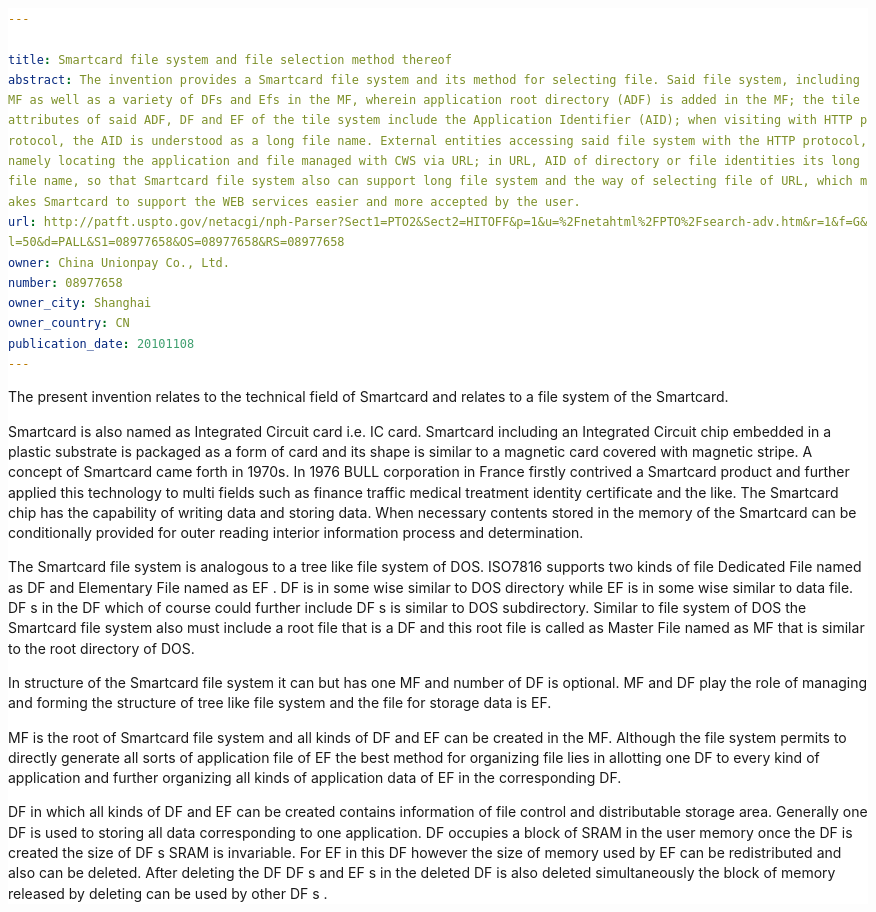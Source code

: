 ```yaml
---

title: Smartcard file system and file selection method thereof
abstract: The invention provides a Smartcard file system and its method for selecting file. Said file system, including MF as well as a variety of DFs and Efs in the MF, wherein application root directory (ADF) is added in the MF; the tile attributes of said ADF, DF and EF of the tile system include the Application Identifier (AID); when visiting with HTTP protocol, the AID is understood as a long file name. External entities accessing said file system with the HTTP protocol, namely locating the application and file managed with CWS via URL; in URL, AID of directory or file identities its long file name, so that Smartcard file system also can support long file system and the way of selecting file of URL, which makes Smartcard to support the WEB services easier and more accepted by the user.
url: http://patft.uspto.gov/netacgi/nph-Parser?Sect1=PTO2&Sect2=HITOFF&p=1&u=%2Fnetahtml%2FPTO%2Fsearch-adv.htm&r=1&f=G&l=50&d=PALL&S1=08977658&OS=08977658&RS=08977658
owner: China Unionpay Co., Ltd.
number: 08977658
owner_city: Shanghai
owner_country: CN
publication_date: 20101108
---
```

The present invention relates to the technical field of Smartcard and relates to a file system of the Smartcard.

Smartcard is also named as Integrated Circuit card i.e. IC card. Smartcard including an Integrated Circuit chip embedded in a plastic substrate is packaged as a form of card and its shape is similar to a magnetic card covered with magnetic stripe. A concept of Smartcard came forth in 1970s. In 1976 BULL corporation in France firstly contrived a Smartcard product and further applied this technology to multi fields such as finance traffic medical treatment identity certificate and the like. The Smartcard chip has the capability of writing data and storing data. When necessary contents stored in the memory of the Smartcard can be conditionally provided for outer reading interior information process and determination.

The Smartcard file system is analogous to a tree like file system of DOS. ISO7816 supports two kinds of file Dedicated File named as DF and Elementary File named as EF . DF is in some wise similar to DOS directory while EF is in some wise similar to data file. DF s in the DF which of course could further include DF s is similar to DOS subdirectory. Similar to file system of DOS the Smartcard file system also must include a root file that is a DF and this root file is called as Master File named as MF that is similar to the root directory of DOS. 

In structure of the Smartcard file system it can but has one MF and number of DF is optional. MF and DF play the role of managing and forming the structure of tree like file system and the file for storage data is EF.

MF is the root of Smartcard file system and all kinds of DF and EF can be created in the MF. Although the file system permits to directly generate all sorts of application file of EF the best method for organizing file lies in allotting one DF to every kind of application and further organizing all kinds of application data of EF in the corresponding DF.

DF in which all kinds of DF and EF can be created contains information of file control and distributable storage area. Generally one DF is used to storing all data corresponding to one application. DF occupies a block of SRAM in the user memory once the DF is created the size of DF s SRAM is invariable. For EF in this DF however the size of memory used by EF can be redistributed and also can be deleted. After deleting the DF DF s and EF s in the deleted DF is also deleted simultaneously the block of memory released by deleting can be used by other DF s .
